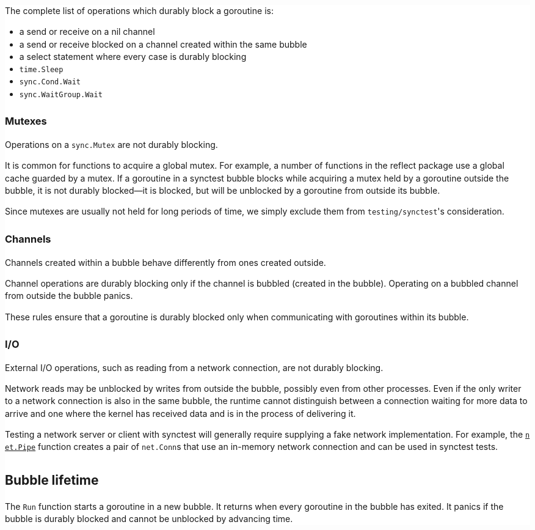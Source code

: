 The complete list of operations which durably block a goroutine is:

  - a send or receive on a nil channel
  - a send or receive blocked on a channel created within the same bubble
  - a select statement where every case is durably blocking
  - `time.Sleep`
  - `sync.Cond.Wait`
  - `sync.WaitGroup.Wait`

### Mutexes

Operations on a `sync.Mutex` are not durably blocking.

It is common for functions to acquire a global mutex.
For example, a number of functions in the reflect package
use a global cache guarded by a mutex.
If a goroutine in a synctest bubble blocks while acquiring
a mutex held by a goroutine outside the bubble,
it is not durably blocked—it is blocked, but will be unblocked
by a goroutine from outside its bubble.

Since mutexes are usually not held for long periods of time,
we simply exclude them from `testing/synctest`'s consideration.

### Channels

Channels created within a bubble behave differently from ones created outside.

Channel operations are durably blocking only if the channel is bubbled
(created in the bubble).
Operating on a bubbled channel from outside the bubble panics.

These rules ensure that a goroutine is durably blocked only when
communicating with goroutines within its bubble.

### I/O

External I/O operations, such as reading from a network connection,
are not durably blocking.

Network reads may be unblocked by writes from outside the bubble,
possibly even from other processes.
Even if the only writer to a network connection is also in the same bubble,
the runtime cannot distinguish between a connection waiting for more data to arrive
and one where the kernel has received data and is in the process of delivering it.

Testing a network server or client with synctest will generally
require supplying a fake network implementation.
For example, the [`net.Pipe`](/pkg/net#Pipe) function
creates a pair of `net.Conn`s that use an in-memory network connection
and can be used in synctest tests.

## Bubble lifetime

The `Run` function starts a goroutine in a new bubble.
It returns when every goroutine in the bubble has exited.
It panics if the bubble is durably blocked
and cannot be unblocked by advancing time.
